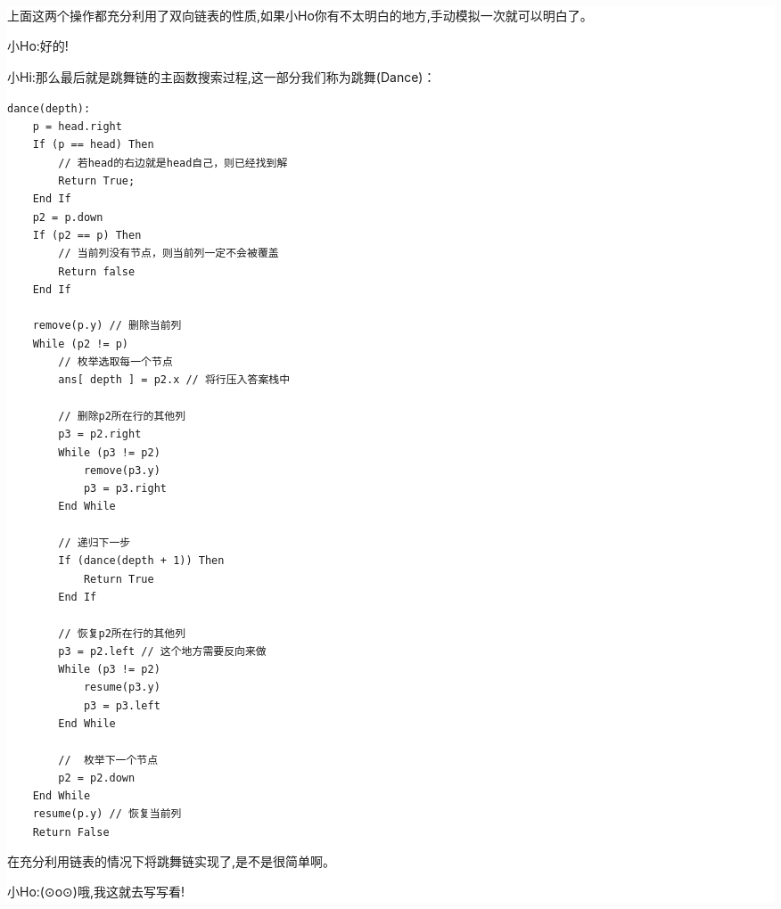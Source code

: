 上面这两个操作都充分利用了双向链表的性质,如果小Ho你有不太明白的地方,手动模拟一次就可以明白了。

小Ho:好的!

小Hi:那么最后就是跳舞链的主函数搜索过程,这一部分我们称为跳舞(Dance)：

```
dance(depth):
    p = head.right
    If (p == head) Then
        // 若head的右边就是head自己，则已经找到解
        Return True;
    End If
    p2 = p.down
    If (p2 == p) Then
        // 当前列没有节点，则当前列一定不会被覆盖
        Return false
    End If 
    
    remove(p.y) // 删除当前列
    While (p2 != p) 
        // 枚举选取每一个节点
        ans[ depth ] = p2.x // 将行压入答案栈中
        
        // 删除p2所在行的其他列
        p3 = p2.right
        While (p3 != p2)
            remove(p3.y)
            p3 = p3.right
        End While
        
        // 递归下一步
        If (dance(depth + 1)) Then
            Return True
        End If
        
        // 恢复p2所在行的其他列
        p3 = p2.left // 这个地方需要反向来做
        While (p3 != p2)
            resume(p3.y)
            p3 = p3.left
        End While
        
        //  枚举下一个节点
        p2 = p2.down
    End While
    resume(p.y) // 恢复当前列
    Return False
```

在充分利用链表的情况下将跳舞链实现了,是不是很简单啊。

小Ho:(⊙o⊙)哦,我这就去写写看!
